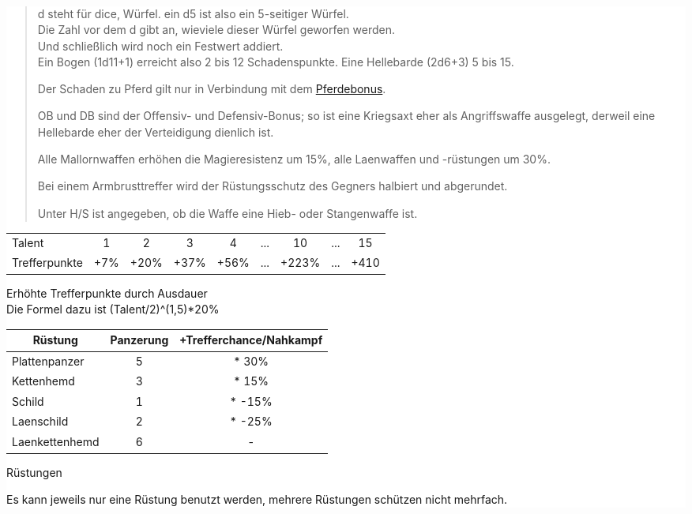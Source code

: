   

> d steht für dice, Würfel. ein d5 ist also ein 5-seitiger Würfel.  
> Die Zahl vor dem d gibt an, wieviele dieser Würfel geworfen werden.  
> Und schließlich wird noch ein Festwert addiert.  
> Ein Bogen (1d11+1) erreicht also 2 bis 12 Schadenspunkte. Eine
> Hellebarde (2d6+3) 5 bis 15.  
>   
> Der Schaden zu Pferd gilt nur in Verbindung mit dem
> [Pferdebonus](#Boni).  
>   
> OB und DB sind der Offensiv- und Defensiv-Bonus; so ist eine Kriegsaxt
> eher als Angriffswaffe ausgelegt, derweil eine Hellebarde eher der
> Verteidigung dienlich ist.  
>   
> Alle Mallornwaffen erhöhen die Magieresistenz um 15%, alle Laenwaffen
> und -rüstungen um 30%.  
>   
> Bei einem Armbrusttreffer wird der Rüstungsschutz des Gegners halbiert
> und abgerundet.  
>   
> Unter H/S ist angegeben, ob die Waffe eine Hieb- oder Stangenwaffe
> ist.

<span id="TabAusTP"></span>

|               |     |      |      |      |     |       |     |      |
|---------------|:---:|:----:|:----:|:----:|:---:|:-----:|:---:|:----:|
| Talent        |  1  |  2   |  3   |  4   | ... |  10   | ... |  15  |
| Trefferpunkte | +7% | +20% | +37% | +56% | ... | +223% | ... | +410 |

Erhöhte Trefferpunkte durch Ausdauer  
Die Formel dazu ist (Talent/2)^(1,5)\*20%

  
  
<span id="TabRuestungen"></span>

| Rüstung        | Panzerung | +Trefferchance/Nahkampf |
|----------------|:---------:|:-----------------------:|
| Plattenpanzer  |     5     |         \* 30%          |
| Kettenhemd     |     3     |         \* 15%          |
| Schild         |     1     |         \* -15%         |
| Laenschild     |     2     |         \* -25%         |
| Laenkettenhemd |     6     |           \-            |

Rüstungen

  

Es kann jeweils nur eine Rüstung benutzt werden, mehrere Rüstungen
schützen nicht mehrfach.
